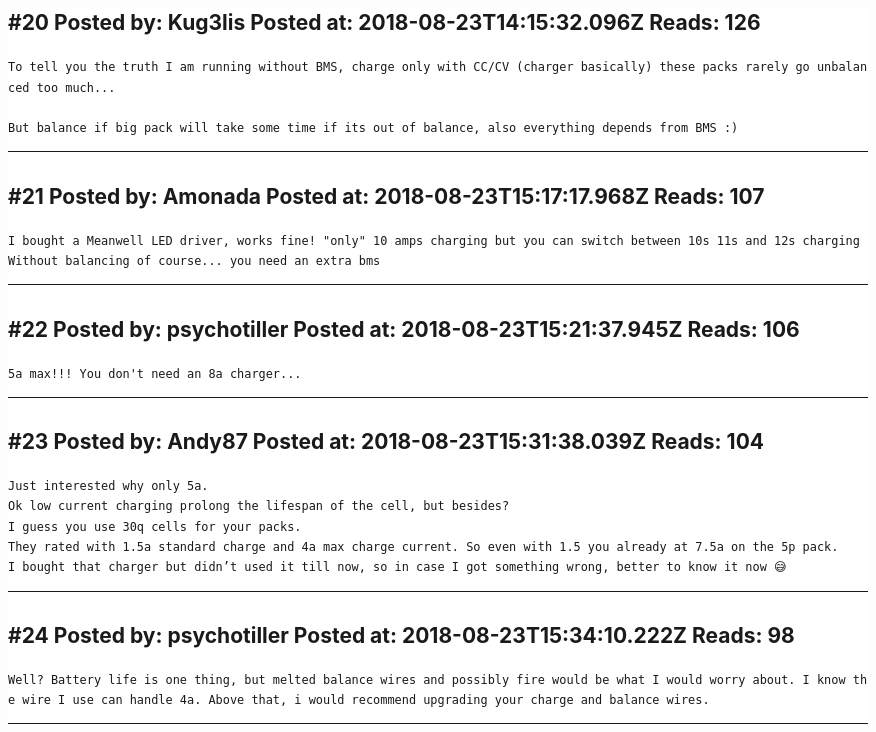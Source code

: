## \#20 Posted by: Kug3lis Posted at: 2018-08-23T14:15:32.096Z Reads: 126

```
To tell you the truth I am running without BMS, charge only with CC/CV (charger basically) these packs rarely go unbalanced too much...

But balance if big pack will take some time if its out of balance, also everything depends from BMS :)
```

---
## \#21 Posted by: Amonada Posted at: 2018-08-23T15:17:17.968Z Reads: 107

```
I bought a Meanwell LED driver, works fine! "only" 10 amps charging but you can switch between 10s 11s and 12s charging
Without balancing of course... you need an extra bms
```

---
## \#22 Posted by: psychotiller Posted at: 2018-08-23T15:21:37.945Z Reads: 106

```
5a max!!! You don't need an 8a charger...
```

---
## \#23 Posted by: Andy87 Posted at: 2018-08-23T15:31:38.039Z Reads: 104

```
Just interested why only 5a. 
Ok low current charging prolong the lifespan of the cell, but besides?
I guess you use 30q cells for your packs.
They rated with 1.5a standard charge and 4a max charge current. So even with 1.5 you already at 7.5a on the 5p pack.
I bought that charger but didn’t used it till now, so in case I got something wrong, better to know it now 😅
```

---
## \#24 Posted by: psychotiller Posted at: 2018-08-23T15:34:10.222Z Reads: 98

```
Well? Battery life is one thing, but melted balance wires and possibly fire would be what I would worry about. I know the wire I use can handle 4a. Above that, i would recommend upgrading your charge and balance wires.
```

---